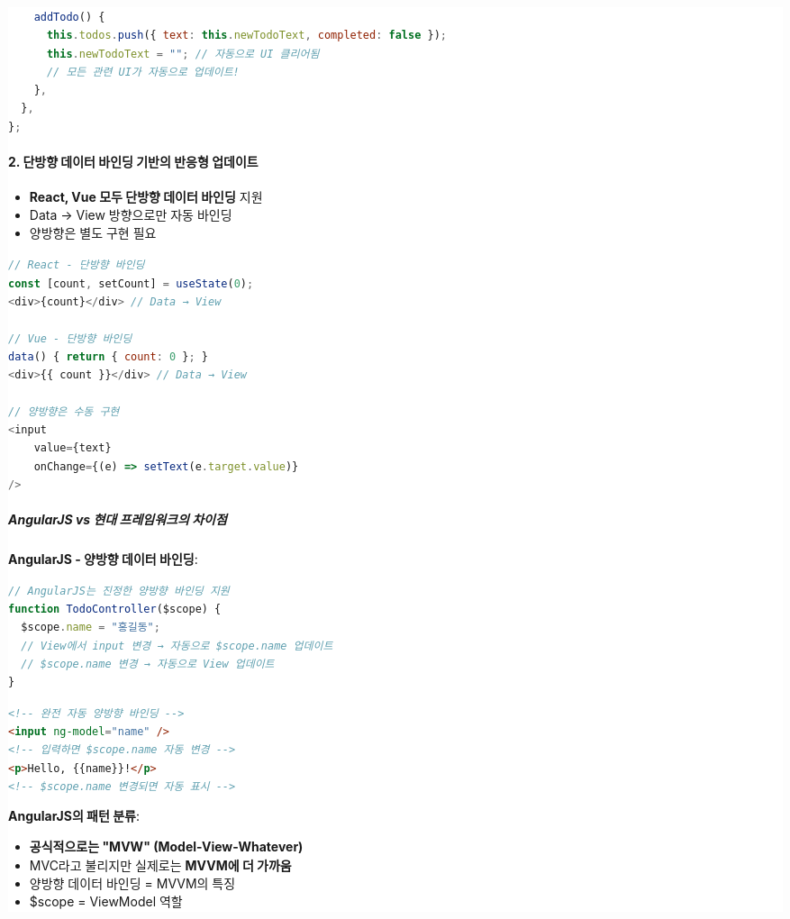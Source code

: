 ```javascript
    addTodo() {
      this.todos.push({ text: this.newTodoText, completed: false });
      this.newTodoText = ""; // 자동으로 UI 클리어됨
      // 모든 관련 UI가 자동으로 업데이트!
    },
  },
};
```

#### 2. 단방향 데이터 바인딩 기반의 반응형 업데이트

- **React, Vue 모두 단방향 데이터 바인딩** 지원
- Data → View 방향으로만 자동 바인딩
- 양방향은 별도 구현 필요

```javascript
// React - 단방향 바인딩
const [count, setCount] = useState(0);
<div>{count}</div> // Data → View

// Vue - 단방향 바인딩
data() { return { count: 0 }; }
<div>{{ count }}</div> // Data → View

// 양방향은 수동 구현
<input
    value={text}
    onChange={(e) => setText(e.target.value)}
/>
```

##### AngularJS vs 현대 프레임워크의 차이점

**AngularJS - 양방향 데이터 바인딩**:

```javascript
// AngularJS는 진정한 양방향 바인딩 지원
function TodoController($scope) {
  $scope.name = "홍길동";
  // View에서 input 변경 → 자동으로 $scope.name 업데이트
  // $scope.name 변경 → 자동으로 View 업데이트
}
```

```html
<!-- 완전 자동 양방향 바인딩 -->
<input ng-model="name" />
<!-- 입력하면 $scope.name 자동 변경 -->
<p>Hello, {{name}}!</p>
<!-- $scope.name 변경되면 자동 표시 -->
```

**AngularJS의 패턴 분류**:

- **공식적으로는 "MVW" (Model-View-Whatever)**
- MVC라고 불리지만 실제로는 **MVVM에 더 가까움**
- 양방향 데이터 바인딩 = MVVM의 특징
- $scope = ViewModel 역할
